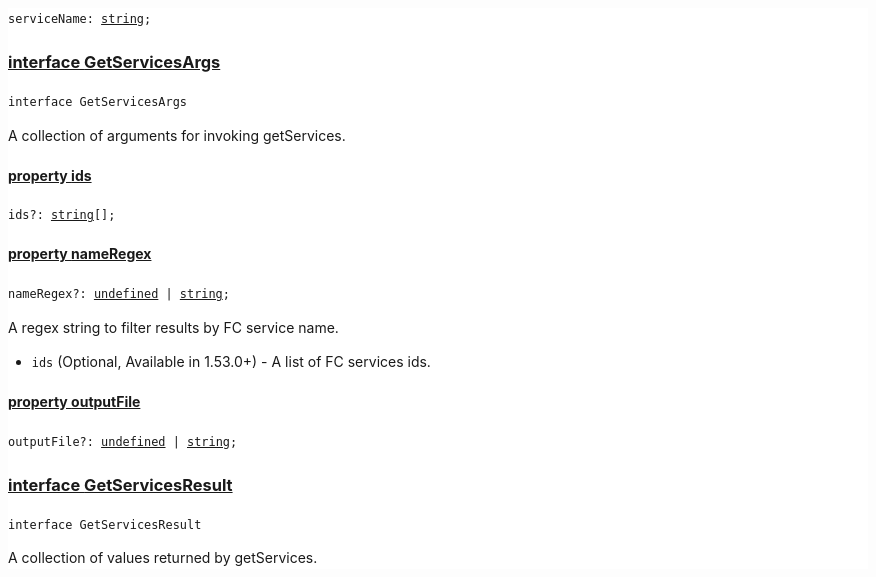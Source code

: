 <pre class="highlight"><code><span class='kd'></span>serviceName: <span class='kd'><a href='https://developer.mozilla.org/en-US/docs/Web/JavaScript/Reference/Global_Objects/String'>string</a></span>;</code></pre>
<h3 class="pdoc-module-header" id="GetServicesArgs" data-link-title="GetServicesArgs">
    <a href="https://github.com/pulumi/pulumi-alicloud/blob/{{< param git_sha >}}/sdk/nodejs/fc/getServices.ts#L48">
        interface <strong>GetServicesArgs</strong>
    </a>
</h3>

<pre class="highlight"><code><span class='kr'>interface</span> <span class='nx'>GetServicesArgs</span></code></pre>

A collection of arguments for invoking getServices.

<h4 class="pdoc-member-header" id="GetServicesArgs-ids">
<a class="pdoc-child-name" href="https://github.com/pulumi/pulumi-alicloud/blob/{{< param git_sha >}}/sdk/nodejs/fc/getServices.ts#L49">property <b>ids</b></a>
</h4>

<pre class="highlight"><code><span class='kd'></span>ids?: <span class='kd'><a href='https://developer.mozilla.org/en-US/docs/Web/JavaScript/Reference/Global_Objects/String'>string</a></span>[];</code></pre>
<h4 class="pdoc-member-header" id="GetServicesArgs-nameRegex">
<a class="pdoc-child-name" href="https://github.com/pulumi/pulumi-alicloud/blob/{{< param git_sha >}}/sdk/nodejs/fc/getServices.ts#L54">property <b>nameRegex</b></a>
</h4>

<pre class="highlight"><code><span class='kd'></span>nameRegex?: <span class='kd'><a href='https://developer.mozilla.org/en-US/docs/Web/JavaScript/Reference/Global_Objects/undefined'>undefined</a></span> | <span class='kd'><a href='https://developer.mozilla.org/en-US/docs/Web/JavaScript/Reference/Global_Objects/String'>string</a></span>;</code></pre>

A regex string to filter results by FC service name.
* `ids` (Optional, Available in 1.53.0+) - A list of FC services ids.

<h4 class="pdoc-member-header" id="GetServicesArgs-outputFile">
<a class="pdoc-child-name" href="https://github.com/pulumi/pulumi-alicloud/blob/{{< param git_sha >}}/sdk/nodejs/fc/getServices.ts#L55">property <b>outputFile</b></a>
</h4>

<pre class="highlight"><code><span class='kd'></span>outputFile?: <span class='kd'><a href='https://developer.mozilla.org/en-US/docs/Web/JavaScript/Reference/Global_Objects/undefined'>undefined</a></span> | <span class='kd'><a href='https://developer.mozilla.org/en-US/docs/Web/JavaScript/Reference/Global_Objects/String'>string</a></span>;</code></pre>
<h3 class="pdoc-module-header" id="GetServicesResult" data-link-title="GetServicesResult">
    <a href="https://github.com/pulumi/pulumi-alicloud/blob/{{< param git_sha >}}/sdk/nodejs/fc/getServices.ts#L61">
        interface <strong>GetServicesResult</strong>
    </a>
</h3>

<pre class="highlight"><code><span class='kr'>interface</span> <span class='nx'>GetServicesResult</span></code></pre>

A collection of values returned by getServices.
